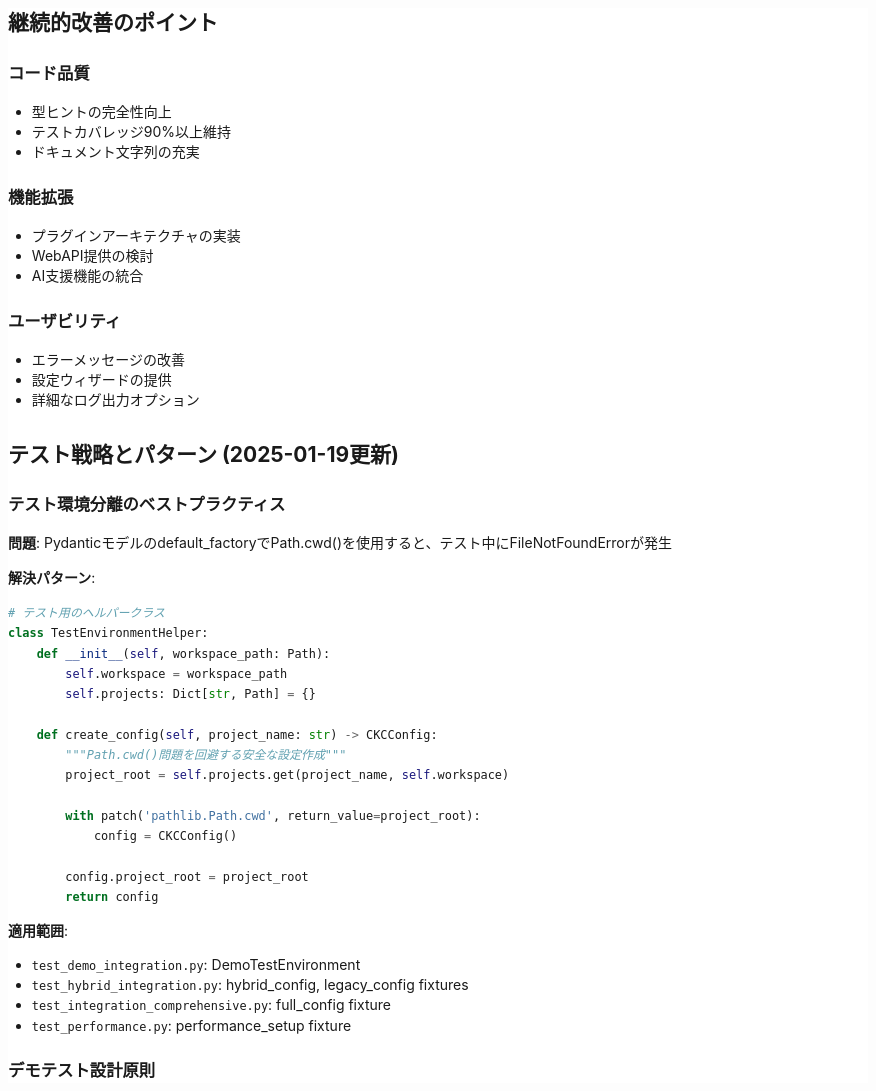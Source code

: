 ## 継続的改善のポイント

### コード品質
- 型ヒントの完全性向上
- テストカバレッジ90%以上維持
- ドキュメント文字列の充実

### 機能拡張
- プラグインアーキテクチャの実装
- WebAPI提供の検討
- AI支援機能の統合

### ユーザビリティ
- エラーメッセージの改善
- 設定ウィザードの提供
- 詳細なログ出力オプション

## テスト戦略とパターン (2025-01-19更新)

### テスト環境分離のベストプラクティス

**問題**: Pydanticモデルのdefault_factoryでPath.cwd()を使用すると、テスト中にFileNotFoundErrorが発生

**解決パターン**:
```python
# テスト用のヘルパークラス
class TestEnvironmentHelper:
    def __init__(self, workspace_path: Path):
        self.workspace = workspace_path
        self.projects: Dict[str, Path] = {}
        
    def create_config(self, project_name: str) -> CKCConfig:
        """Path.cwd()問題を回避する安全な設定作成"""
        project_root = self.projects.get(project_name, self.workspace)
        
        with patch('pathlib.Path.cwd', return_value=project_root):
            config = CKCConfig()
        
        config.project_root = project_root
        return config
```

**適用範囲**:
- `test_demo_integration.py`: DemoTestEnvironment
- `test_hybrid_integration.py`: hybrid_config, legacy_config fixtures
- `test_integration_comprehensive.py`: full_config fixture  
- `test_performance.py`: performance_setup fixture

### デモテスト設計原則
